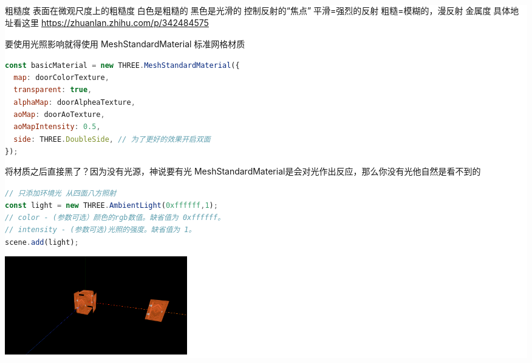 粗糙度
  表面在微观尺度上的粗糙度
  白色是粗糙的
  黑色是光滑的
  控制反射的“焦点”
  平滑=强烈的反射
  粗糙=模糊的，漫反射
金属度
具体地址看这里 https://zhuanlan.zhihu.com/p/342484575

要使用光照影响就得使用 MeshStandardMaterial 标准网格材质
```js
const basicMaterial = new THREE.MeshStandardMaterial({
  map: doorColorTexture,
  transparent: true,
  alphaMap: doorAlpheaTexture,
  aoMap: doorAoTexture,
  aoMapIntensity: 0.5,
  side: THREE.DoubleSide, // 为了更好的效果开启双面
});
```
将材质之后直接黑了？因为没有光源，神说要有光
MeshStandardMaterial是会对光作出反应，那么你没有光他自然是看不到的
```js
// 只添加环境光 从四面八方照射
const light = new THREE.AmbientLight(0xffffff,1);
// color - (参数可选）颜色的rgb数值。缺省值为 0xffffff。
// intensity - (参数可选)光照的强度。缺省值为 1。
scene.add(light);
```

<img src="./blogImg/AmbientLight.png" width="300">
